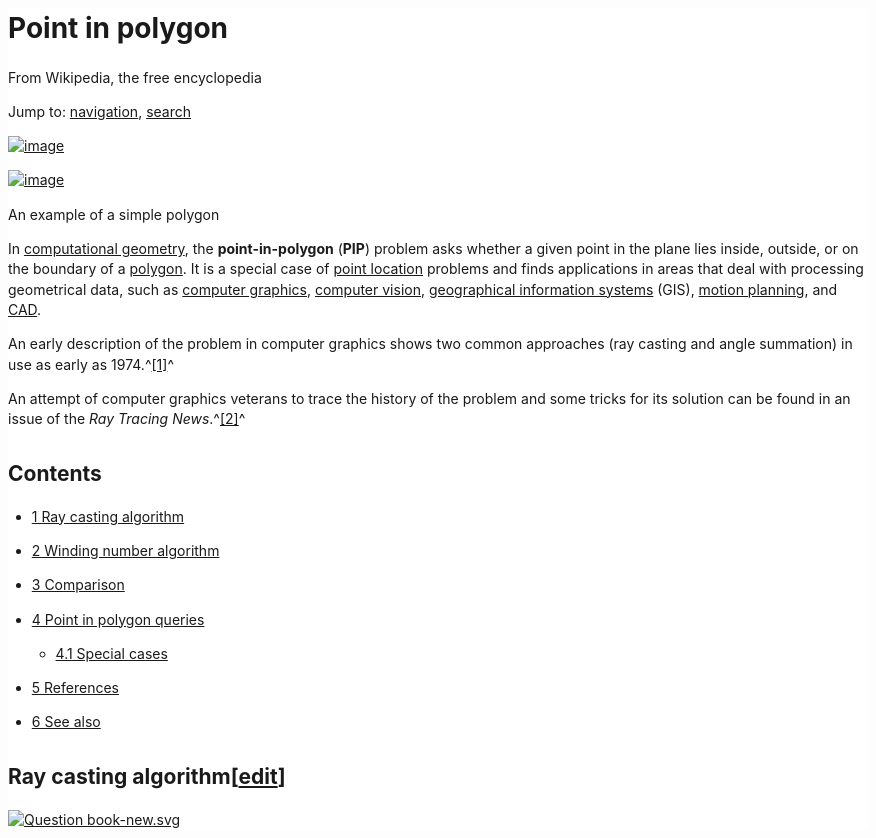 Point in polygon
================

From Wikipedia, the free encyclopedia

Jump to: [navigation](#mw-navigation), [search](#p-search)

[![image](//upload.wikimedia.org/wikipedia/commons/thumb/8/8f/Simple_polygon.svg/220px-Simple_polygon.svg.png)](/wiki/File:Simple_polygon.svg)

[![image](//bits.wikimedia.org/static-1.23wmf18/skins/common/images/magnify-clip.png)](/wiki/File:Simple_polygon.svg "Enlarge")

An example of a simple polygon

In [computational
geometry](/wiki/Computational_geometry "Computational geometry"), the
**point-in-polygon** (**PIP**) problem asks whether a given point in the
plane lies inside, outside, or on the boundary of a
[polygon](/wiki/Polygon "Polygon"). It is a special case of [point
location](/wiki/Point_location "Point location") problems and finds
applications in areas that deal with processing geometrical data, such
as [computer graphics](/wiki/Computer_graphics "Computer graphics"),
[computer vision](/wiki/Computer_vision "Computer vision"),
[geographical information
systems](/wiki/Geographic_information_system "Geographic information system")
(GIS), [motion planning](/wiki/Motion_planning "Motion planning"), and
[CAD](/wiki/CAD "CAD").

An early description of the problem in computer graphics shows two
common approaches (ray casting and angle summation) in use as early as
1974.^[[1]](#cite_note-1)^

An attempt of computer graphics veterans to trace the history of the
problem and some tricks for its solution can be found in an issue of the
*Ray Tracing News*.^[[2]](#cite_note-2)^

Contents
--------

-   [1 Ray casting algorithm](#Ray_casting_algorithm)
-   [2 Winding number algorithm](#Winding_number_algorithm)
-   [3 Comparison](#Comparison)
-   [4 Point in polygon queries](#Point_in_polygon_queries)
    -   [4.1 Special cases](#Special_cases)

-   [5 References](#References)
-   [6 See also](#See_also)

Ray casting algorithm[[edit](/w/index.php?title=Point_in_polygon&action=edit&section=1 "Edit section: Ray casting algorithm")]
------------------------------------------------------------------------------------------------------------------------------

[![Question
book-new.svg](//upload.wikimedia.org/wikipedia/en/thumb/9/99/Question_book-new.svg/50px-Question_book-new.svg.png)](/wiki/File:Question_book-new.svg)
